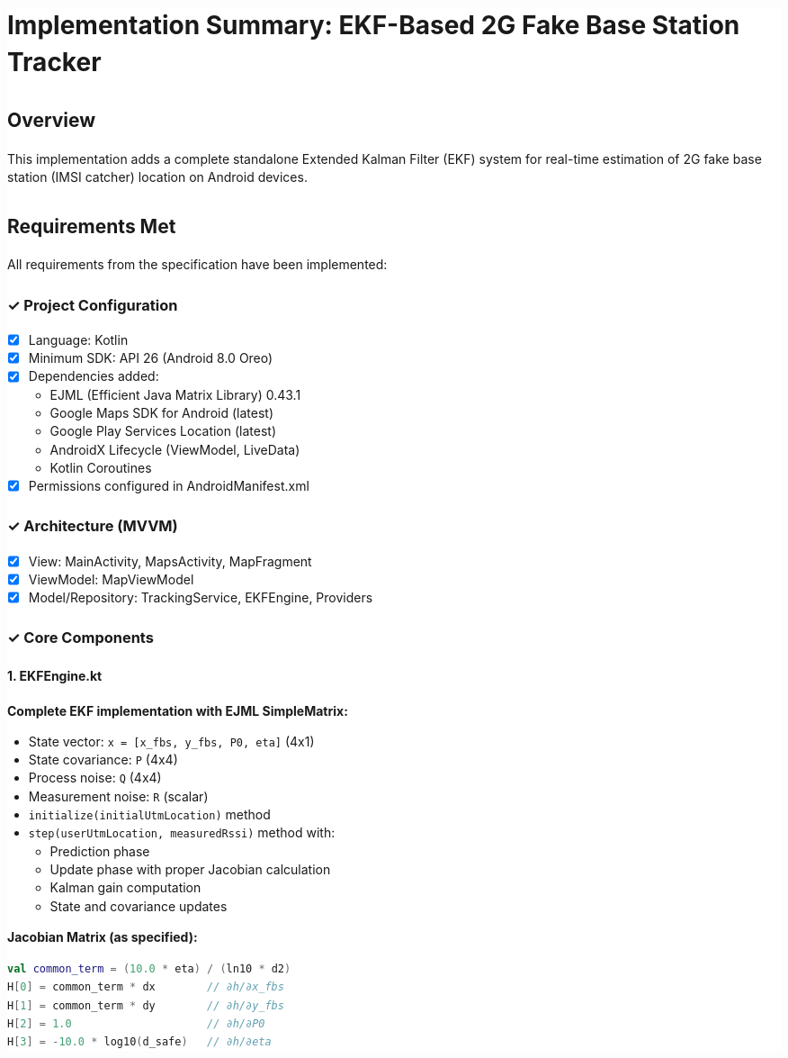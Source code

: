 # Implementation Summary: EKF-Based 2G Fake Base Station Tracker

## Overview

This implementation adds a complete standalone Extended Kalman Filter (EKF) system for real-time estimation of 2G fake base station (IMSI catcher) location on Android devices.

## Requirements Met

All requirements from the specification have been implemented:

### ✓ Project Configuration
- [x] Language: Kotlin
- [x] Minimum SDK: API 26 (Android 8.0 Oreo) 
- [x] Dependencies added:
  - EJML (Efficient Java Matrix Library) 0.43.1
  - Google Maps SDK for Android (latest)
  - Google Play Services Location (latest)
  - AndroidX Lifecycle (ViewModel, LiveData)
  - Kotlin Coroutines
- [x] Permissions configured in AndroidManifest.xml

### ✓ Architecture (MVVM)
- [x] View: MainActivity, MapsActivity, MapFragment
- [x] ViewModel: MapViewModel
- [x] Model/Repository: TrackingService, EKFEngine, Providers

### ✓ Core Components

#### 1. EKFEngine.kt
**Complete EKF implementation with EJML SimpleMatrix:**
- State vector: `x = [x_fbs, y_fbs, P0, eta]` (4x1)
- State covariance: `P` (4x4)
- Process noise: `Q` (4x4)
- Measurement noise: `R` (scalar)
- `initialize(initialUtmLocation)` method
- `step(userUtmLocation, measuredRssi)` method with:
  - Prediction phase
  - Update phase with proper Jacobian calculation
  - Kalman gain computation
  - State and covariance updates

**Jacobian Matrix (as specified):**
```kotlin
val common_term = (10.0 * eta) / (ln10 * d2)
H[0] = common_term * dx        // ∂h/∂x_fbs
H[1] = common_term * dy        // ∂h/∂y_fbs
H[2] = 1.0                     // ∂h/∂P0
H[3] = -10.0 * log10(d_safe)   // ∂h/∂eta
```
